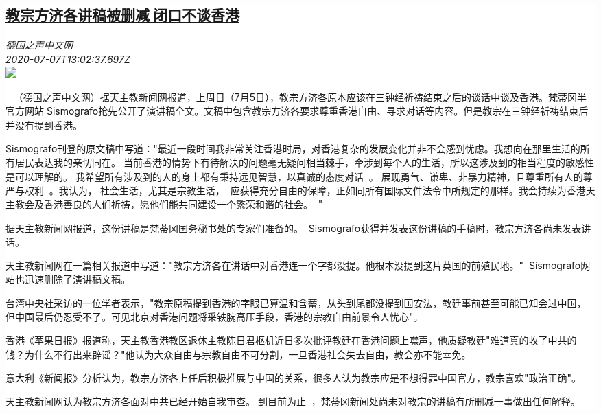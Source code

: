 
[教宗方济各讲稿被删减 闭口不谈香港](https://www.dw.com/zh/%E6%95%99%E5%AE%97%E6%96%B9%E6%B5%8E%E5%90%84%E8%AE%B2%E7%A8%BF%E8%A2%AB%E5%88%A0%E5%87%8F%20%E9%97%AD%E5%8F%A3%E4%B8%8D%E8%B0%88%E9%A6%99%E6%B8%AF/a-54079302)
------

<div><i>  德国之声中文网<br>2020-07-07T13:02:37.697Z</i></div><img src="https://images.weserv.nl/?url=api.dw.com/image/53639729_303.jpg" width="100%"><div><small style="color: #999;"></small></div><p>   （德国之声中文网）据天主教新闻网报道，上周日（7月5日），教宗方济各原本应该在三钟经祈祷结束之后的谈话中谈及香港。梵蒂冈半官方网站 Sismografo抢先公开了演讲稿全文。文稿中包含教宗方济各要求尊重香港自由、寻求对话等内容。但是教宗在三钟经祈祷结束后并没有提到香港。 </p><p>Sismografo刊登的原文稿中写道："最近一段时间我非常关注香港时局，对香港复杂的发展变化并非不会感到忧虑。我想向在那里生活的所有居民表达我的亲切同在。 当前香港的情势下有待解决的问题毫无疑问相当棘手，牵涉到每个人的生活，所以这涉及到的相当程度的敏感性是可以理解的。 我希望所有涉及到的人的身上都有秉持远见智慧，以真诚的态度对话  。 展现勇气、谦卑、非暴力精神，且尊重所有人的尊严与权利  。我认为， 社会生活，尤其是宗教生活，  应获得充分自由的保障，正如同所有国际文件法令中所规定的那样。我会持续为香港天主教会及香港善良的人们祈祷，愿他们能共同建设一个繁荣和谐的社会。  "</p><p>据天主教新闻网报道，这份讲稿是梵蒂冈国务秘书处的专家们准备的。  Sismografo获得并发表这份讲稿的手稿时，教宗方济各尚未发表讲话。</p><p>天主教新闻网在一篇相关报道中写道："教宗方济各在讲话中对香港连一个字都没提。他根本没提到这片英国的前殖民地。"  Sismografo网站也迅速删除了演讲稿文稿。</p><p>台湾中央社采访的一位学者表示，"教宗原稿提到香港的字眼已算温和含蓄，从头到尾都没提到国安法，教廷事前甚至可能已知会过中国，但中国最后仍忍受不了。可见北京对香港问题将采铁腕高压手段，香港的宗教自由前景令人忧心"。</p><p>香港《苹果日报》报道称，天主教香港教区退休主教陈日君枢机近日多次批评教廷在香港问题上噤声，他质疑教廷"难道真的收了中共的钱？为什么不行出来辟谣？"他认为大众自由与宗教自由不可分割，一旦香港社会失去自由，教会亦不能幸免。 </p><p>意大利《新闻报》分析认为，教宗方济各上任后积极推展与中国的关系，很多人认为教宗应是不想得罪中国官方，教宗喜欢"政治正确"。   </p><p>天主教新闻网认为教宗方济各面对中共已经开始自我审查。 到目前为止  ，梵蒂冈新闻处尚未对教宗的讲稿有所删减一事做出任何解释。</p>
